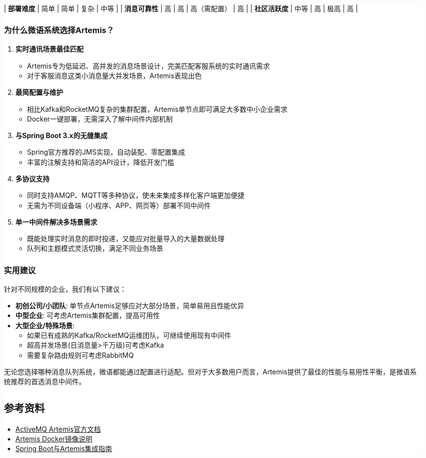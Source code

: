 | **部署难度** | 简单 | 简单 | 复杂 | 中等 |
| **消息可靠性** | 高 | 高 | 高（需配置） | 高 |
| **社区活跃度** | 中等 | 高 | 极高 | 高 |

### 为什么微语系统选择Artemis？

1. **实时通讯场景最佳匹配**
   - Artemis专为低延迟、高并发的消息场景设计，完美匹配客服系统的实时通讯需求
   - 对于客服消息这类小消息量大并发场景，Artemis表现出色

2. **最简配置与维护**
   - 相比Kafka和RocketMQ复杂的集群配置，Artemis单节点即可满足大多数中小企业需求
   - Docker一键部署，无需深入了解中间件内部机制

3. **与Spring Boot 3.x的无缝集成**
   - Spring官方推荐的JMS实现，自动装配、零配置集成
   - 丰富的注解支持和简洁的API设计，降低开发门槛

4. **多协议支持**
   - 同时支持AMQP、MQTT等多种协议，使未来集成多样化客户端更加便捷
   - 无需为不同设备端（小程序、APP、网页等）部署不同中间件

5. **单一中间件解决多场景需求**
   - 既能处理实时消息的即时投递，又能应对批量导入的大量数据处理
   - 队列和主题模式灵活切换，满足不同业务场景

### 实用建议

针对不同规模的企业，我们有以下建议：

- **初创公司/小团队**: 单节点Artemis足够应对大部分场景，简单易用且性能优异
- **中型企业**: 可考虑Artemis集群配置，提高可用性
- **大型企业/特殊场景**:
  - 如果已有成熟的Kafka/RocketMQ运维团队，可继续使用现有中间件
  - 超高并发场景(日消息量>千万级)可考虑Kafka
  - 需要复杂路由规则可考虑RabbitMQ

无论您选择哪种消息队列系统，微语都能通过配置进行适配。但对于大多数用户而言，Artemis提供了最佳的性能与易用性平衡，是微语系统推荐的首选消息中间件。

## 参考资料

- [ActiveMQ Artemis官方文档](https://activemq.apache.org/components/artemis/documentation/latest/)
- [Artemis Docker镜像说明](https://hub.docker.com/r/apache/activemq-artemis)
- [Spring Boot与Artemis集成指南](https://spring.io/guides/gs/messaging-jms/)
